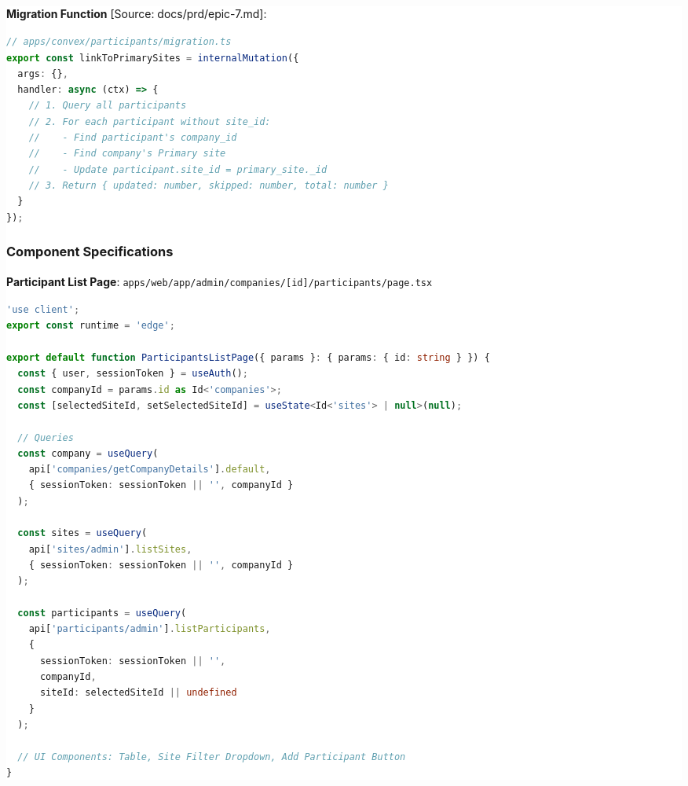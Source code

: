 **Migration Function** [Source: docs/prd/epic-7.md]:
```typescript
// apps/convex/participants/migration.ts
export const linkToPrimarySites = internalMutation({
  args: {},
  handler: async (ctx) => {
    // 1. Query all participants
    // 2. For each participant without site_id:
    //    - Find participant's company_id
    //    - Find company's Primary site
    //    - Update participant.site_id = primary_site._id
    // 3. Return { updated: number, skipped: number, total: number }
  }
});
```

### Component Specifications

**Participant List Page**: `apps/web/app/admin/companies/[id]/participants/page.tsx`

```typescript
'use client';
export const runtime = 'edge';

export default function ParticipantsListPage({ params }: { params: { id: string } }) {
  const { user, sessionToken } = useAuth();
  const companyId = params.id as Id<'companies'>;
  const [selectedSiteId, setSelectedSiteId] = useState<Id<'sites'> | null>(null);

  // Queries
  const company = useQuery(
    api['companies/getCompanyDetails'].default,
    { sessionToken: sessionToken || '', companyId }
  );

  const sites = useQuery(
    api['sites/admin'].listSites,
    { sessionToken: sessionToken || '', companyId }
  );

  const participants = useQuery(
    api['participants/admin'].listParticipants,
    {
      sessionToken: sessionToken || '',
      companyId,
      siteId: selectedSiteId || undefined
    }
  );

  // UI Components: Table, Site Filter Dropdown, Add Participant Button
}
```
